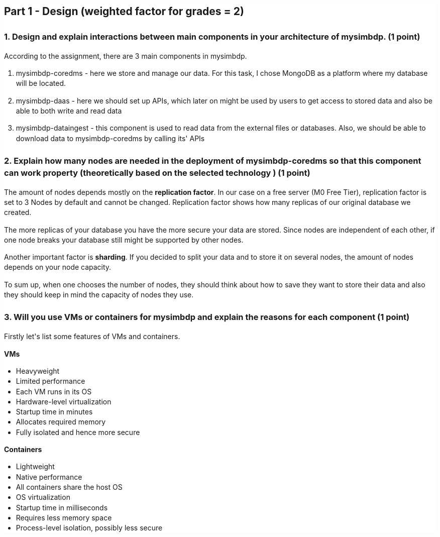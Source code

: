 ## Part 1 - Design (weighted factor for grades = 2)
### 1. Design and explain interactions between main components in your architecture of mysimbdp. (1 point)
According to the assignment, there are 3 main components in mysimbdp.

1) mysimbdp-coredms - here we store and manage our data. For this task, I chose MongoDB as a platform where my database will be located.

2) mysimbdp-daas - here we should set up APIs, which later on might be used by users to get access to stored data and also be able to both write and read data

3) mysimbdp-dataingest - this component is used to read data from the external files or databases. Also, we should be able to download data to mysimbdp-coredms by calling its' APIs

### 2. Explain how many nodes are needed in the deployment of mysimbdp-coredms so that this component can work property (theoretically based on the selected technology ) (1 point)

The amount of nodes depends mostly on the **replication factor**. In our case on a free server (M0 Free Tier), replication factor is set to 3 Nodes by default and cannot be changed. Replication factor shows how many replicas of our original database we created.

The more replicas of your database you have the more secure your data are stored. Since nodes are independent of each other, if one node breaks your database still might be supported by other nodes.

Another important factor is **sharding**. If you decided to split your data and to store it on several nodes, the amount of nodes depends on your node capacity. 

To sum up, when one chooses the number of nodes, they should think about how to save they want to store their data and also they should keep in mind the capacity of nodes they use.

### 3. Will you use VMs or containers for mysimbdp and explain the reasons for each component (1 point)

Firstly let's list some features of VMs and containers.

**VMs**

- Heavyweight
- Limited performance
- Each VM runs in its OS
- Hardware-level virtualization
- Startup time in minutes
- Allocates required memory
- Fully isolated and hence more secure

**Containers**

- Lightweight
- Native performance
- All containers share the host OS
- OS virtualization
- Startup time in milliseconds
- Requires less memory space
- Process-level isolation, possibly less secure
